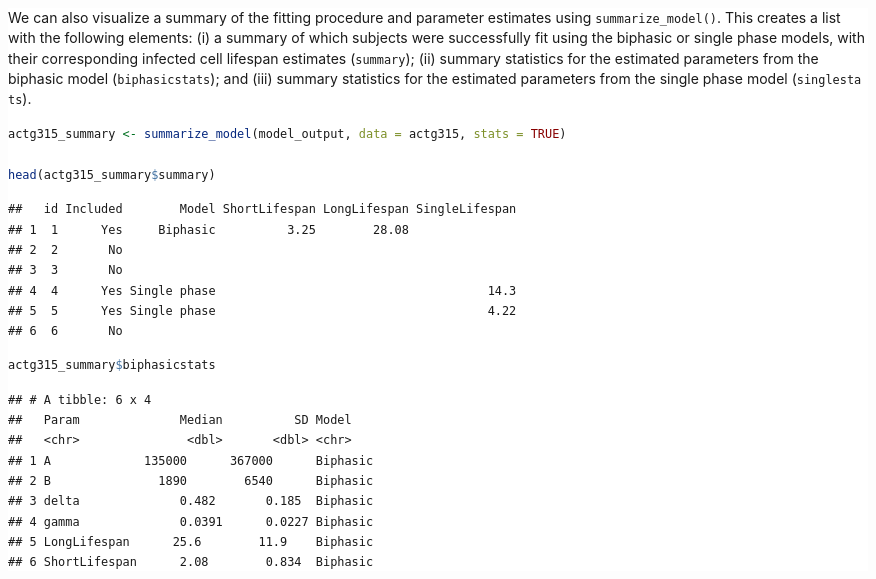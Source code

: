 We can also visualize a summary of the fitting procedure and parameter estimates using `summarize_model()`. This creates a list with the following elements: (i) a summary of which subjects were successfully fit using the biphasic or single phase models, with their corresponding infected cell lifespan estimates (`summary`); (ii) summary statistics for the estimated parameters from the biphasic model (`biphasicstats`); and (iii) summary statistics for the estimated parameters from the single phase model (`singlestats`).

``` r
actg315_summary <- summarize_model(model_output, data = actg315, stats = TRUE)

head(actg315_summary$summary)
```

    ##   id Included        Model ShortLifespan LongLifespan SingleLifespan
    ## 1  1      Yes     Biphasic          3.25        28.08               
    ## 2  2       No                                                       
    ## 3  3       No                                                       
    ## 4  4      Yes Single phase                                      14.3
    ## 5  5      Yes Single phase                                      4.22
    ## 6  6       No

``` r
actg315_summary$biphasicstats
```

    ## # A tibble: 6 x 4
    ##   Param              Median          SD Model   
    ##   <chr>               <dbl>       <dbl> <chr>   
    ## 1 A             135000      367000      Biphasic
    ## 2 B               1890        6540      Biphasic
    ## 3 delta              0.482       0.185  Biphasic
    ## 4 gamma              0.0391      0.0227 Biphasic
    ## 5 LongLifespan      25.6        11.9    Biphasic
    ## 6 ShortLifespan      2.08        0.834  Biphasic
